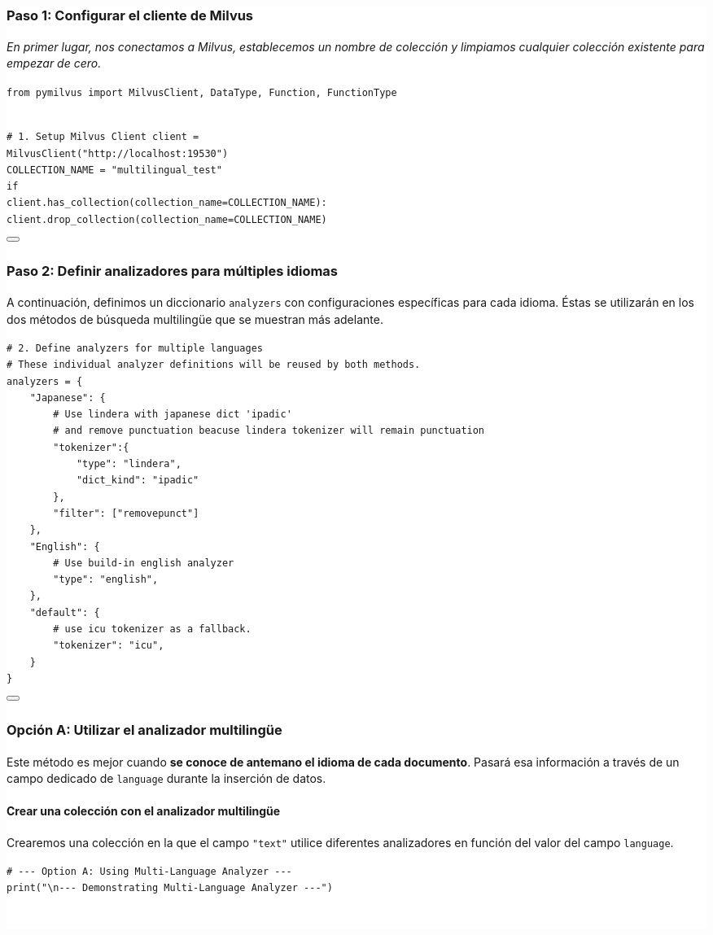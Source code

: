<h3 id="Step-1-Set-up-the-Milvus-Client" class="common-anchor-header">Paso 1: Configurar el cliente de Milvus</h3><p><em>En primer lugar, nos conectamos a Milvus, establecemos un nombre de colección y limpiamos cualquier colección existente para empezar de cero.</em></p>
<pre><code translate="no"><span class="hljs-keyword">from</span> pymilvus <span class="hljs-keyword">import</span> MilvusClient, DataType, Function, FunctionType

<span class="hljs-comment"># 1. Setup Milvus Client</span>
client = MilvusClient(<span class="hljs-string">&quot;http://localhost:19530&quot;</span>)
COLLECTION_NAME = <span class="hljs-string">&quot;multilingual_test&quot;</span>
<span class="hljs-keyword">if</span> client.has_collection(collection_name=COLLECTION_NAME):
    client.drop_collection(collection_name=COLLECTION_NAME)
<button class="copy-code-btn"></button></code></pre>
<h3 id="Step-2-Define-Analyzers-for-Multiple-Languages" class="common-anchor-header">Paso 2: Definir analizadores para múltiples idiomas</h3><p>A continuación, definimos un diccionario <code translate="no">analyzers</code> con configuraciones específicas para cada idioma. Éstas se utilizarán en los dos métodos de búsqueda multilingüe que se muestran más adelante.</p>
<pre><code translate="no"><span class="hljs-comment"># 2. Define analyzers for multiple languages</span>
<span class="hljs-comment"># These individual analyzer definitions will be reused by both methods.</span>
analyzers = {
    <span class="hljs-string">&quot;Japanese&quot;</span>: { 
        <span class="hljs-comment"># Use lindera with japanese dict &#x27;ipadic&#x27; </span>
        <span class="hljs-comment"># and remove punctuation beacuse lindera tokenizer will remain punctuation</span>
        <span class="hljs-string">&quot;tokenizer&quot;</span>:{
            <span class="hljs-string">&quot;type&quot;</span>: <span class="hljs-string">&quot;lindera&quot;</span>,
            <span class="hljs-string">&quot;dict_kind&quot;</span>: <span class="hljs-string">&quot;ipadic&quot;</span>
        },
        <span class="hljs-string">&quot;filter&quot;</span>: [<span class="hljs-string">&quot;removepunct&quot;</span>]
    },
    <span class="hljs-string">&quot;English&quot;</span>: {
        <span class="hljs-comment"># Use build-in english analyzer</span>
        <span class="hljs-string">&quot;type&quot;</span>: <span class="hljs-string">&quot;english&quot;</span>,
    },
    <span class="hljs-string">&quot;default&quot;</span>: {
        <span class="hljs-comment"># use icu tokenizer as a fallback.</span>
        <span class="hljs-string">&quot;tokenizer&quot;</span>: <span class="hljs-string">&quot;icu&quot;</span>,
    }
}
<button class="copy-code-btn"></button></code></pre>
<h3 id="Option-A-Using-The-Multi-Language-Analyzer" class="common-anchor-header">Opción A: Utilizar el analizador multilingüe</h3><p>Este método es mejor cuando <strong>se conoce de antemano el idioma de cada documento</strong>. Pasará esa información a través de un campo dedicado de <code translate="no">language</code> durante la inserción de datos.</p>
<h4 id="Create-a-Collection-with-Multi-Language-Analyzer" class="common-anchor-header">Crear una colección con el analizador multilingüe</h4><p>Crearemos una colección en la que el campo <code translate="no">&quot;text&quot;</code> utilice diferentes analizadores en función del valor del campo <code translate="no">language</code>.</p>
<pre><code translate="no"><span class="hljs-comment"># --- Option A: Using Multi-Language Analyzer ---</span>
<span class="hljs-built_in">print</span>(<span class="hljs-string">&quot;\n--- Demonstrating Multi-Language Analyzer ---&quot;</span>)
